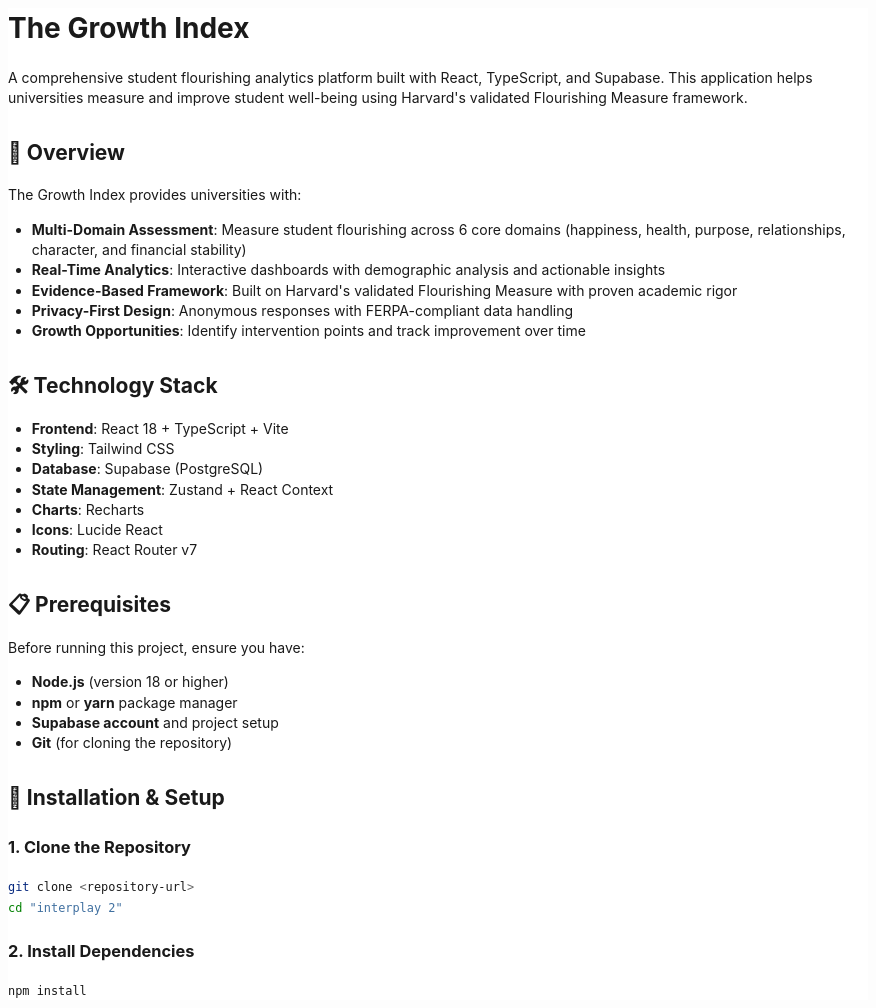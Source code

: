 # The Growth Index

A comprehensive student flourishing analytics platform built with React, TypeScript, and Supabase. This application helps universities measure and improve student well-being using Harvard's validated Flourishing Measure framework.

## 🌟 Overview

The Growth Index provides universities with:
- **Multi-Domain Assessment**: Measure student flourishing across 6 core domains (happiness, health, purpose, relationships, character, and financial stability)
- **Real-Time Analytics**: Interactive dashboards with demographic analysis and actionable insights
- **Evidence-Based Framework**: Built on Harvard's validated Flourishing Measure with proven academic rigor
- **Privacy-First Design**: Anonymous responses with FERPA-compliant data handling
- **Growth Opportunities**: Identify intervention points and track improvement over time

## 🛠️ Technology Stack

- **Frontend**: React 18 + TypeScript + Vite
- **Styling**: Tailwind CSS
- **Database**: Supabase (PostgreSQL)
- **State Management**: Zustand + React Context
- **Charts**: Recharts
- **Icons**: Lucide React
- **Routing**: React Router v7

## 📋 Prerequisites

Before running this project, ensure you have:

- **Node.js** (version 18 or higher)
- **npm** or **yarn** package manager
- **Supabase account** and project setup
- **Git** (for cloning the repository)

## 🚀 Installation & Setup

### 1. Clone the Repository

```bash
git clone <repository-url>
cd "interplay 2"
```

### 2. Install Dependencies

```bash
npm install
```

